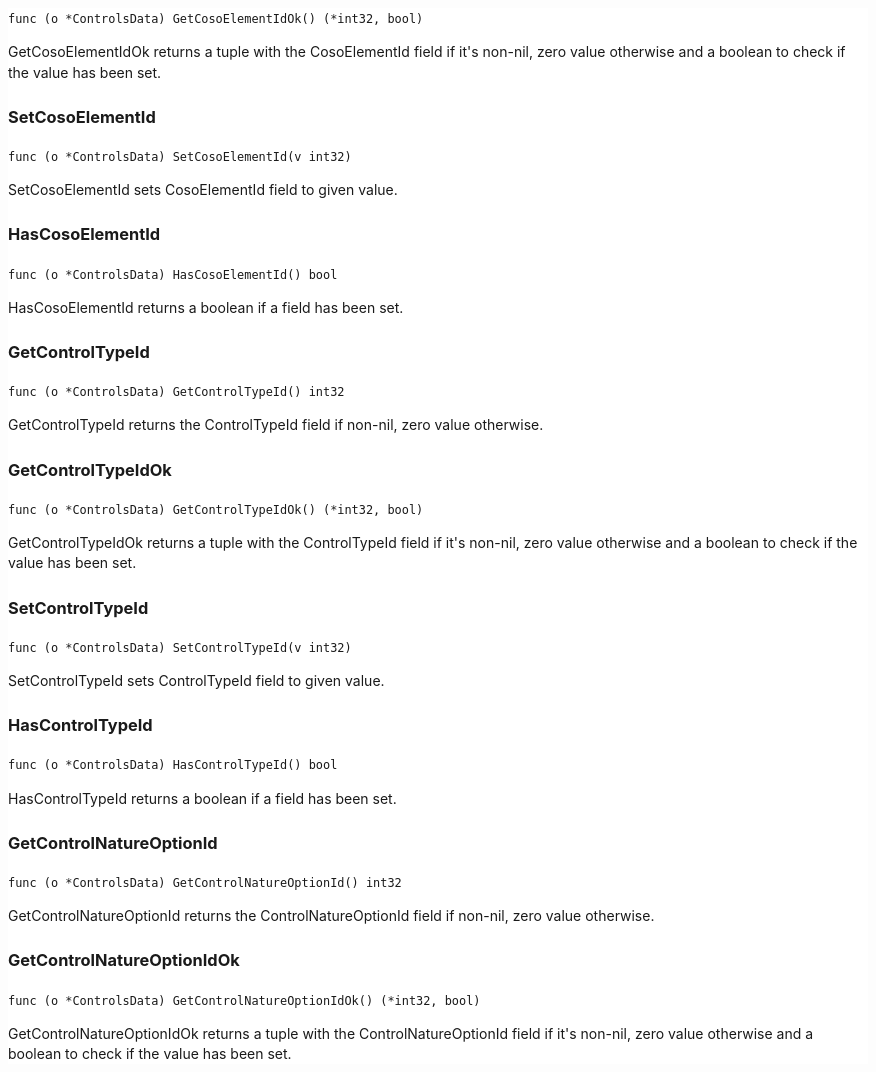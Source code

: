 `func (o *ControlsData) GetCosoElementIdOk() (*int32, bool)`

GetCosoElementIdOk returns a tuple with the CosoElementId field if it's non-nil, zero value otherwise
and a boolean to check if the value has been set.

### SetCosoElementId

`func (o *ControlsData) SetCosoElementId(v int32)`

SetCosoElementId sets CosoElementId field to given value.

### HasCosoElementId

`func (o *ControlsData) HasCosoElementId() bool`

HasCosoElementId returns a boolean if a field has been set.

### GetControlTypeId

`func (o *ControlsData) GetControlTypeId() int32`

GetControlTypeId returns the ControlTypeId field if non-nil, zero value otherwise.

### GetControlTypeIdOk

`func (o *ControlsData) GetControlTypeIdOk() (*int32, bool)`

GetControlTypeIdOk returns a tuple with the ControlTypeId field if it's non-nil, zero value otherwise
and a boolean to check if the value has been set.

### SetControlTypeId

`func (o *ControlsData) SetControlTypeId(v int32)`

SetControlTypeId sets ControlTypeId field to given value.

### HasControlTypeId

`func (o *ControlsData) HasControlTypeId() bool`

HasControlTypeId returns a boolean if a field has been set.

### GetControlNatureOptionId

`func (o *ControlsData) GetControlNatureOptionId() int32`

GetControlNatureOptionId returns the ControlNatureOptionId field if non-nil, zero value otherwise.

### GetControlNatureOptionIdOk

`func (o *ControlsData) GetControlNatureOptionIdOk() (*int32, bool)`

GetControlNatureOptionIdOk returns a tuple with the ControlNatureOptionId field if it's non-nil, zero value otherwise
and a boolean to check if the value has been set.
